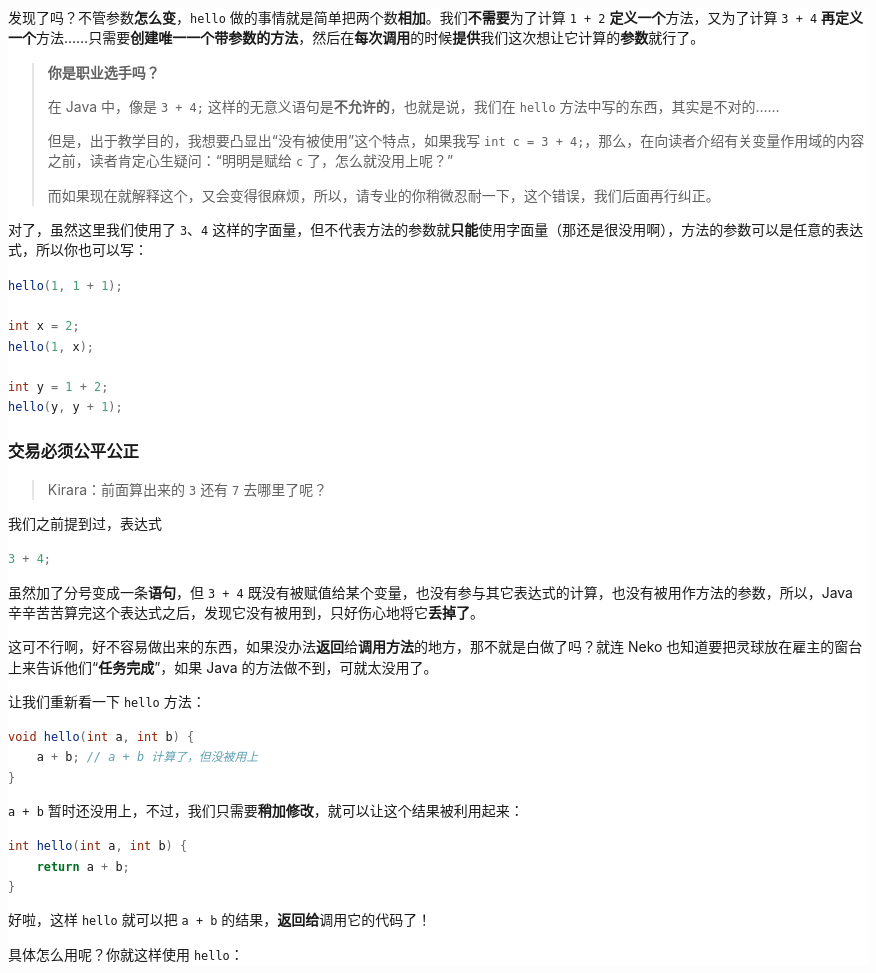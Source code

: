 发现了吗？不管参数**怎么变**，`hello` 做的事情就是简单把两个数**相加**。我们**不需要**为了计算 `1 + 2` **定义一个**方法，又为了计算 `3 + 4` **再定义一个**方法……只需要**创建唯一一个带参数的方法**，然后在**每次调用**的时候**提供**我们这次想让它计算的**参数**就行了。

> **你是职业选手吗？**
> 
> 在 Java 中，像是 `3 + 4;` 这样的无意义语句是**不允许的**，也就是说，我们在 `hello` 方法中写的东西，其实是不对的……
> 
> 但是，出于教学目的，我想要凸显出“没有被使用”这个特点，如果我写 `int c = 3 + 4;`，那么，在向读者介绍有关变量作用域的内容之前，读者肯定心生疑问：“明明是赋给 `c` 了，怎么就没用上呢？”
> 
> 而如果现在就解释这个，又会变得很麻烦，所以，请专业的你稍微忍耐一下，这个错误，我们后面再行纠正。

对了，虽然这里我们使用了 `3`、`4` 这样的字面量，但不代表方法的参数就**只能**使用字面量（那还是很没用啊），方法的参数可以是任意的表达式，所以你也可以写：

```java
hello(1, 1 + 1);

int x = 2;
hello(1, x);

int y = 1 + 2;
hello(y, y + 1);
```

### 交易必须公平公正

> Kirara：前面算出来的 `3` 还有 `7` 去哪里了呢？

我们之前提到过，表达式

```java
3 + 4;
```

虽然加了分号变成一条**语句**，但 `3 + 4` 既没有被赋值给某个变量，也没有参与其它表达式的计算，也没有被用作方法的参数，所以，Java 辛辛苦苦算完这个表达式之后，发现它没有被用到，只好伤心地将它**丢掉了**。

这可不行啊，好不容易做出来的东西，如果没办法**返回**给**调用方法**的地方，那不就是白做了吗？就连 Neko 也知道要把灵球放在雇主的窗台上来告诉他们“**任务完成**”，如果 Java 的方法做不到，可就太没用了。

让我们重新看一下 `hello` 方法：

```java
void hello(int a, int b) {
    a + b; // a + b 计算了，但没被用上
}
```

`a + b` 暂时还没用上，不过，我们只需要**稍加修改**，就可以让这个结果被利用起来：

```java
int hello(int a, int b) {
    return a + b;
}
```

好啦，这样 `hello` 就可以把 `a + b` 的结果，**返回给**调用它的代码了！

具体怎么用呢？你就这样使用 `hello`：
